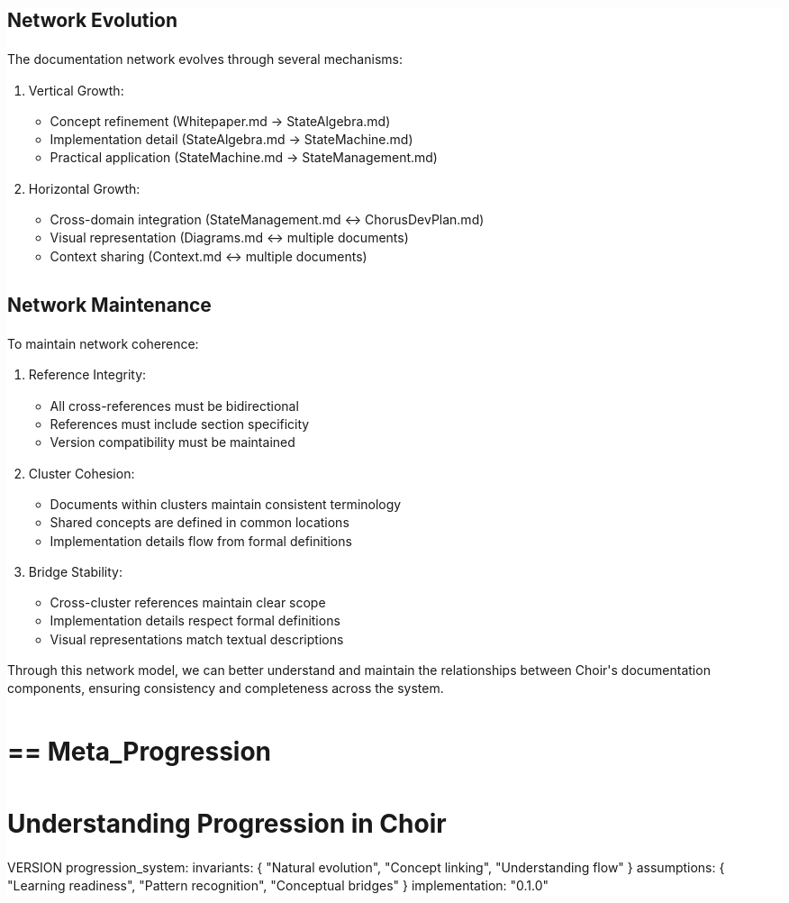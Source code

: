 ## Network Evolution

The documentation network evolves through several mechanisms:

1. Vertical Growth:
   - Concept refinement (Whitepaper.md → StateAlgebra.md)
   - Implementation detail (StateAlgebra.md → StateMachine.md)
   - Practical application (StateMachine.md → StateManagement.md)

2. Horizontal Growth:
   - Cross-domain integration (StateManagement.md ↔ ChorusDevPlan.md)
   - Visual representation (Diagrams.md ↔ multiple documents)
   - Context sharing (Context.md ↔ multiple documents)

## Network Maintenance

To maintain network coherence:

1. Reference Integrity:
   - All cross-references must be bidirectional
   - References must include section specificity
   - Version compatibility must be maintained

2. Cluster Cohesion:
   - Documents within clusters maintain consistent terminology
   - Shared concepts are defined in common locations
   - Implementation details flow from formal definitions

3. Bridge Stability:
   - Cross-cluster references maintain clear scope
   - Implementation details respect formal definitions
   - Visual representations match textual descriptions

Through this network model, we can better understand and maintain the relationships between Choir's documentation components, ensuring consistency and completeness across the system.


==
Meta_Progression
==


# Understanding Progression in Choir

VERSION progression_system:
  invariants: {
    "Natural evolution",
    "Concept linking",
    "Understanding flow"
  }
  assumptions: {
    "Learning readiness",
    "Pattern recognition",
    "Conceptual bridges"
  }
  implementation: "0.1.0"
